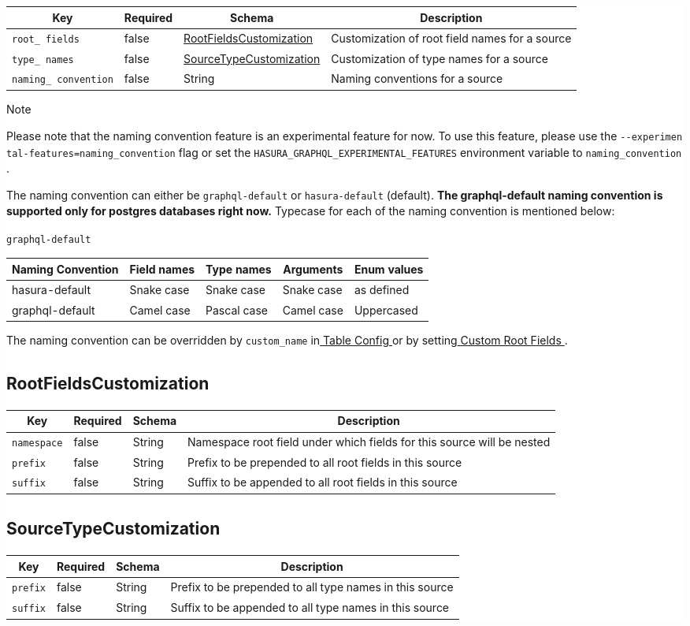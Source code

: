| Key | Required | Schema | Description |
|---|---|---|---|
|  `root_ fields`  | false | [ RootFieldsCustomization ](https://hasura.io/docs/latest/api-reference/syntax-defs/#retryconfst/#rootfieldscustomization) | Customization of root field names for a source |
|  `type_ names`  | false | [ SourceTypeCustomization ](https://hasura.io/docs/latest/api-reference/syntax-defs/#retryconfst/#sourcetypecustomization) | Customization of type names for a source |
|  `naming_ convention`  | false | String | Naming conventions for a source |


Note

Please note that the naming convention feature is an experimental feature for now. To use this feature, please use the `--experimental-features=naming_convention` flag or set the `HASURA_GRAPHQL_EXPERIMENTAL_FEATURES` environment variable
to `naming_convention` .

The naming convention can either be `graphql-default` or `hasura-default` (default). **The  graphql-default  naming
convention is supported only for postgres databases right now.** Typecase for each of the naming convention is mentioned
below:

`graphql-default`

| Naming Convention | Field names | Type names | Arguments | Enum values |
|---|---|---|---|---|
| hasura-default | Snake case | Snake case | Snake case | as defined |
| graphql-default | Camel case | Pascal case | Camel case | Uppercased |


The naming convention can be overridden by `custom_name` in[ Table Config ](https://hasura.io/docs/latest/api-reference/syntax-defs/#retryconfst/#table-config)or by setting[ Custom Root Fields ](https://hasura.io/docs/latest/api-reference/syntax-defs/#retryconfst/#custom-root-fields).

## RootFieldsCustomization​

| Key | Required | Schema | Description |
|---|---|---|---|
|  `namespace`  | false | String | Namespace root field under which fields for this source will be nested |
|  `prefix`  | false | String | Prefix to be prepended to all root fields in this source |
|  `suffix`  | false | String | Suffix to be appended to all root fields in this source |


## SourceTypeCustomization​

| Key | Required | Schema | Description |
|---|---|---|---|
|  `prefix`  | false | String | Prefix to be prepended to all type names in this source |
|  `suffix`  | false | String | Suffix to be appended to all type names in this source |

